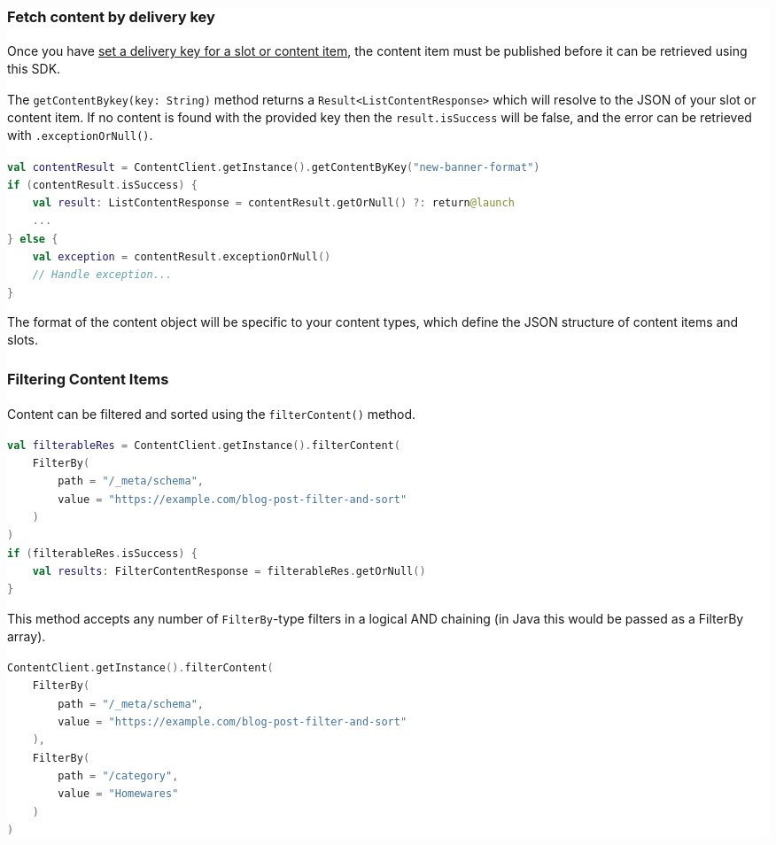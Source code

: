 ### Fetch content by delivery key

Once you have [set a delivery key for a slot or content item](https://docs.amplience.net/development/delivery-keys/readme.html), the content item must be published before it can be retrieved using this SDK.

The `getContentBykey(key: String)` method returns a `Result<ListContentResponse>` which will resolve to the JSON of your slot or content item. If no content is found with the provided key then the `result.isSuccess` will be false, and the error can be retrieved with `.exceptionOrNull()`.


```kotlin
val contentResult = ContentClient.getInstance().getContentByKey("new-banner-format")
if (contentResult.isSuccess) {
    val result: ListContentResponse = contentResult.getOrNull() ?: return@launch
    ...
} else {
    val exception = contentResult.exceptionOrNull()
    // Handle exception...
}
```

The format of the content object will be specific to your content types, which define the JSON structure of content items and slots.

### Filtering Content Items

Content can be filtered and sorted using the `filterContent()` method.

```kotlin
val filterableRes = ContentClient.getInstance().filterContent(
    FilterBy(
        path = "/_meta/schema",
        value = "https://example.com/blog-post-filter-and-sort"
    )
)
if (filterableRes.isSuccess) {
    val results: FilterContentResponse = filterableRes.getOrNull()
}
```

This method accepts any number of `FilterBy`-type filters in a logical AND chaining (in Java this would be passed as a FilterBy array).

```kotlin
ContentClient.getInstance().filterContent(
    FilterBy(
        path = "/_meta/schema",
        value = "https://example.com/blog-post-filter-and-sort"
    ),
    FilterBy(
        path = "/category",
        value = "Homewares"
    )
)
```
